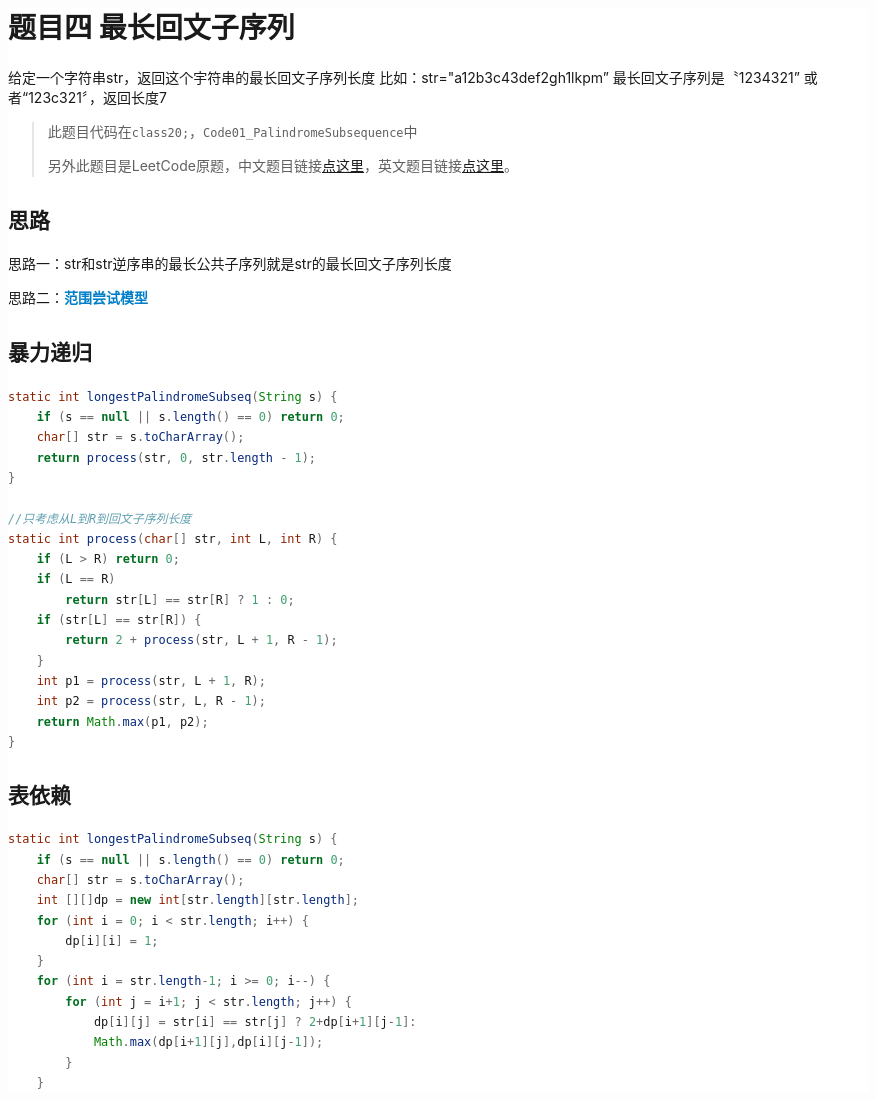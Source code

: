 







# 题目四 最长回文子序列

给定一个字符串str，返回这个宇符串的最长回文子序列长度
比如：str="a12b3c43def2gh1lkpm”
最长回文子序列是〝1234321” 或者“123c321〞，返回长度7

> 此题目代码在`class20;`，`Code01_PalindromeSubsequence`中
>
> 另外此题目是LeetCode原题，中文题目链接[点这里](https://leetcode.cn/problems/longest-palindromic-subsequence/)，英文题目链接[点这里](https://leetcode.com/problems/longest-palindromic-subsequence/)。

## 思路

思路一：str和str逆序串的最长公共子序列就是str的最长回文子序列长度

思路二：**<font color=  #007FC8>范围尝试模型</font>**



## 暴力递归

```java
static int longestPalindromeSubseq(String s) {
    if (s == null || s.length() == 0) return 0;
    char[] str = s.toCharArray();
    return process(str, 0, str.length - 1);
}

//只考虑从L到R到回文子序列长度
static int process(char[] str, int L, int R) {
    if (L > R) return 0;
    if (L == R)
        return str[L] == str[R] ? 1 : 0;
    if (str[L] == str[R]) {
        return 2 + process(str, L + 1, R - 1);
    }
    int p1 = process(str, L + 1, R);
    int p2 = process(str, L, R - 1);
    return Math.max(p1, p2);
}
```





## 表依赖

```java
static int longestPalindromeSubseq(String s) {
    if (s == null || s.length() == 0) return 0;
    char[] str = s.toCharArray();
    int [][]dp = new int[str.length][str.length];
    for (int i = 0; i < str.length; i++) {
        dp[i][i] = 1;
    }
    for (int i = str.length-1; i >= 0; i--) {
        for (int j = i+1; j < str.length; j++) {
            dp[i][j] = str[i] == str[j] ? 2+dp[i+1][j-1]:
            Math.max(dp[i+1][j],dp[i][j-1]);
        }
    }
```